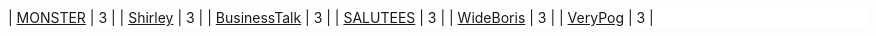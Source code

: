 | [MONSTER](https://7tv.app/emotes/6352ae07f9e5335cdf591ea6)                                                                                              | 3     |
| [Shirley](https://7tv.app/emotes/61f80723356ca6808373ab11)                                                                                              | 3     |
| [BusinessTalk](https://7tv.app/emotes/630b899e43edc91a0d76dfdd)                                                                                         | 3     |
| [SALUTEES](https://7tv.app/emotes/60ba3ddaca899d6c6d874346)                                                                                             | 3     |
| [WideBoris](https://7tv.app/emotes/635d0b71159caaff1827d595)                                                                                            | 3     |
| [VeryPog](https://7tv.app/emotes/603caee4c20d020014423c13)                                                                                              | 3     |
